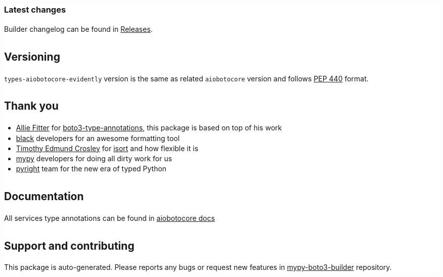 <a id="latest-changes"></a>

### Latest changes

Builder changelog can be found in
[Releases](https://github.com/youtype/mypy_boto3_builder/releases).

<a id="versioning"></a>

## Versioning

`types-aiobotocore-evidently` version is the same as related `aiobotocore`
version and follows [PEP 440](https://www.python.org/dev/peps/pep-0440/)
format.

<a id="thank-you"></a>

## Thank you

- [Allie Fitter](https://github.com/alliefitter) for
  [boto3-type-annotations](https://pypi.org/project/boto3-type-annotations/),
  this package is based on top of his work
- [black](https://github.com/psf/black) developers for an awesome formatting
  tool
- [Timothy Edmund Crosley](https://github.com/timothycrosley) for
  [isort](https://github.com/PyCQA/isort) and how flexible it is
- [mypy](https://github.com/python/mypy) developers for doing all dirty work
  for us
- [pyright](https://github.com/microsoft/pyright) team for the new era of typed
  Python

<a id="documentation"></a>

## Documentation

All services type annotations can be found in
[aiobotocore docs](https://youtype.github.io/types_aiobotocore_docs/types_aiobotocore_evidently/)

<a id="support-and-contributing"></a>

## Support and contributing

This package is auto-generated. Please reports any bugs or request new features
in [mypy-boto3-builder](https://github.com/youtype/mypy_boto3_builder/issues/)
repository.
